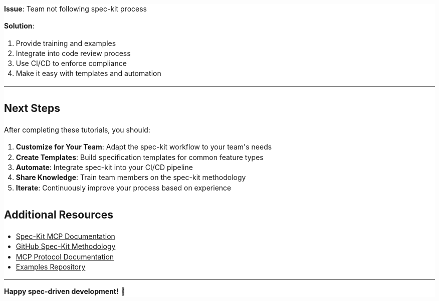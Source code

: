 
**Issue**: Team not following spec-kit process

**Solution**:
1. Provide training and examples
2. Integrate into code review process
3. Use CI/CD to enforce compliance
4. Make it easy with templates and automation

---

## Next Steps

After completing these tutorials, you should:

1. **Customize for Your Team**: Adapt the spec-kit workflow to your team's needs
2. **Create Templates**: Build specification templates for common feature types
3. **Automate**: Integrate spec-kit into your CI/CD pipeline
4. **Share Knowledge**: Train team members on the spec-kit methodology
5. **Iterate**: Continuously improve your process based on experience

## Additional Resources

- [Spec-Kit MCP Documentation](https://github.com/lsendel/spec-kit-mcp)
- [GitHub Spec-Kit Methodology](https://github.com/github/spec-kit)
- [MCP Protocol Documentation](https://modelcontextprotocol.io/)
- [Examples Repository](./examples/)

---

**Happy spec-driven development!** 🚀

